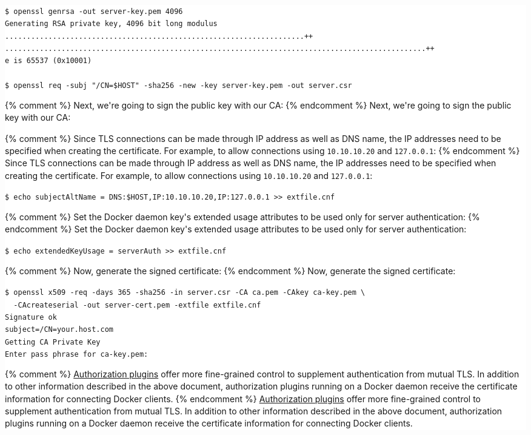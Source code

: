     $ openssl genrsa -out server-key.pem 4096
    Generating RSA private key, 4096 bit long modulus
    .....................................................................++
    .................................................................................................++
    e is 65537 (0x10001)

    $ openssl req -subj "/CN=$HOST" -sha256 -new -key server-key.pem -out server.csr

{% comment %}
Next, we're going to sign the public key with our CA:
{% endcomment %}
Next, we're going to sign the public key with our CA:

{% comment %}
Since TLS connections can be made through IP address as well as DNS name, the IP addresses
need to be specified when creating the certificate. For example, to allow connections
using `10.10.10.20` and `127.0.0.1`:
{% endcomment %}
Since TLS connections can be made through IP address as well as DNS name, the IP addresses
need to be specified when creating the certificate. For example, to allow connections
using `10.10.10.20` and `127.0.0.1`:

    $ echo subjectAltName = DNS:$HOST,IP:10.10.10.20,IP:127.0.0.1 >> extfile.cnf

{% comment %}
Set the Docker daemon key's extended usage attributes to be used only for
server authentication:
{% endcomment %}
Set the Docker daemon key's extended usage attributes to be used only for
server authentication:

    $ echo extendedKeyUsage = serverAuth >> extfile.cnf

{% comment %}
Now, generate the signed certificate:
{% endcomment %}
Now, generate the signed certificate:

    $ openssl x509 -req -days 365 -sha256 -in server.csr -CA ca.pem -CAkey ca-key.pem \
      -CAcreateserial -out server-cert.pem -extfile extfile.cnf
    Signature ok
    subject=/CN=your.host.com
    Getting CA Private Key
    Enter pass phrase for ca-key.pem:

{% comment %}
[Authorization plugins](/engine/extend/plugins_authorization/) offer more
fine-grained control to supplement authentication from mutual TLS. In addition
to other information described in the above document, authorization plugins
running on a Docker daemon receive the certificate information for connecting
Docker clients.
{% endcomment %}
[Authorization plugins](/engine/extend/plugins_authorization/) offer more
fine-grained control to supplement authentication from mutual TLS. In addition
to other information described in the above document, authorization plugins
running on a Docker daemon receive the certificate information for connecting
Docker clients.
